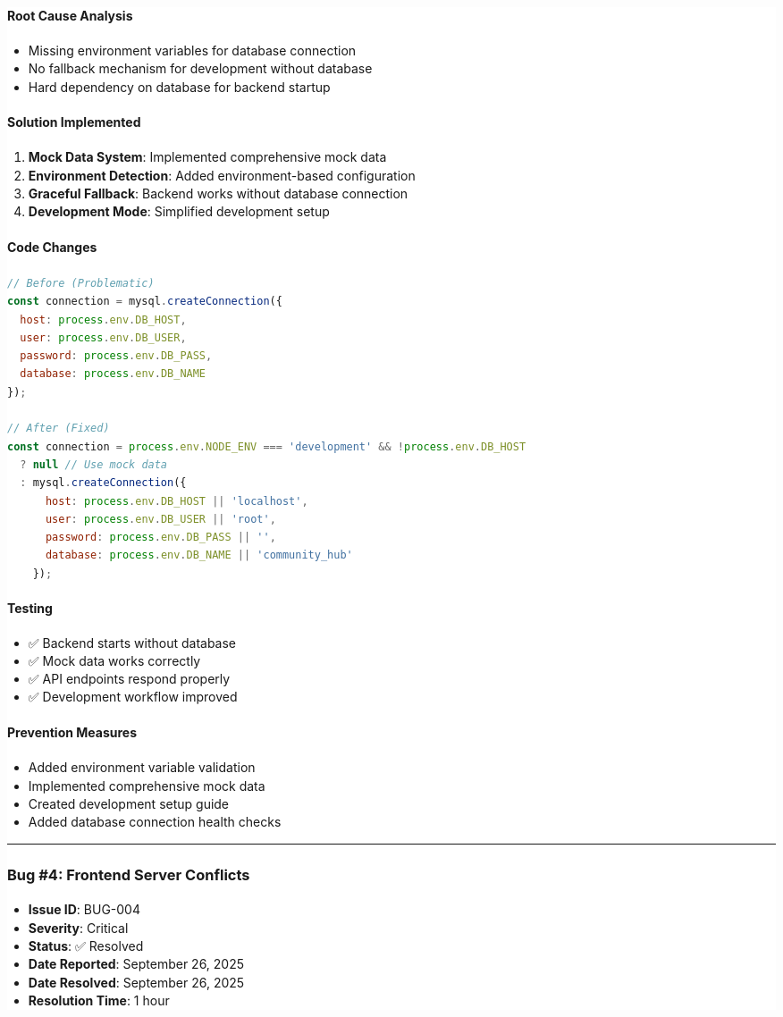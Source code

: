 #### **Root Cause Analysis**
- Missing environment variables for database connection
- No fallback mechanism for development without database
- Hard dependency on database for backend startup

#### **Solution Implemented**
1. **Mock Data System**: Implemented comprehensive mock data
2. **Environment Detection**: Added environment-based configuration
3. **Graceful Fallback**: Backend works without database connection
4. **Development Mode**: Simplified development setup

#### **Code Changes**
```javascript
// Before (Problematic)
const connection = mysql.createConnection({
  host: process.env.DB_HOST,
  user: process.env.DB_USER,
  password: process.env.DB_PASS,
  database: process.env.DB_NAME
});

// After (Fixed)
const connection = process.env.NODE_ENV === 'development' && !process.env.DB_HOST
  ? null // Use mock data
  : mysql.createConnection({
      host: process.env.DB_HOST || 'localhost',
      user: process.env.DB_USER || 'root',
      password: process.env.DB_PASS || '',
      database: process.env.DB_NAME || 'community_hub'
    });
```

#### **Testing**
- ✅ Backend starts without database
- ✅ Mock data works correctly
- ✅ API endpoints respond properly
- ✅ Development workflow improved

#### **Prevention Measures**
- Added environment variable validation
- Implemented comprehensive mock data
- Created development setup guide
- Added database connection health checks

---

### **Bug #4: Frontend Server Conflicts**
- **Issue ID**: BUG-004
- **Severity**: Critical
- **Status**: ✅ Resolved
- **Date Reported**: September 26, 2025
- **Date Resolved**: September 26, 2025
- **Resolution Time**: 1 hour
